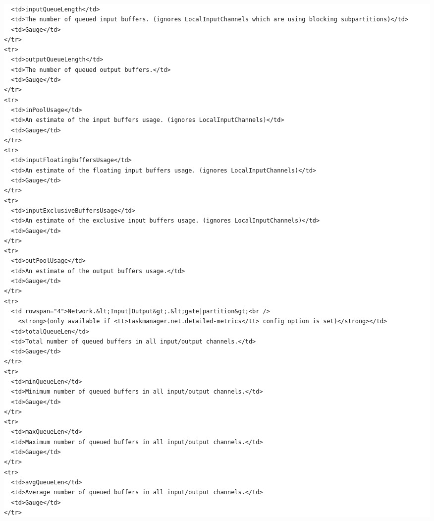       <td>inputQueueLength</td>
      <td>The number of queued input buffers. (ignores LocalInputChannels which are using blocking subpartitions)</td>
      <td>Gauge</td>
    </tr>
    <tr>
      <td>outputQueueLength</td>
      <td>The number of queued output buffers.</td>
      <td>Gauge</td>
    </tr>
    <tr>
      <td>inPoolUsage</td>
      <td>An estimate of the input buffers usage. (ignores LocalInputChannels)</td>
      <td>Gauge</td>
    </tr>
    <tr>
      <td>inputFloatingBuffersUsage</td>
      <td>An estimate of the floating input buffers usage. (ignores LocalInputChannels)</td>
      <td>Gauge</td>
    </tr>
    <tr>
      <td>inputExclusiveBuffersUsage</td>
      <td>An estimate of the exclusive input buffers usage. (ignores LocalInputChannels)</td>
      <td>Gauge</td>
    </tr>
    <tr>
      <td>outPoolUsage</td>
      <td>An estimate of the output buffers usage.</td>
      <td>Gauge</td>
    </tr>
    <tr>
      <td rowspan="4">Network.&lt;Input|Output&gt;.&lt;gate|partition&gt;<br />
        <strong>(only available if <tt>taskmanager.net.detailed-metrics</tt> config option is set)</strong></td>
      <td>totalQueueLen</td>
      <td>Total number of queued buffers in all input/output channels.</td>
      <td>Gauge</td>
    </tr>
    <tr>
      <td>minQueueLen</td>
      <td>Minimum number of queued buffers in all input/output channels.</td>
      <td>Gauge</td>
    </tr>
    <tr>
      <td>maxQueueLen</td>
      <td>Maximum number of queued buffers in all input/output channels.</td>
      <td>Gauge</td>
    </tr>
    <tr>
      <td>avgQueueLen</td>
      <td>Average number of queued buffers in all input/output channels.</td>
      <td>Gauge</td>
    </tr>
  </tbody>
</table>
